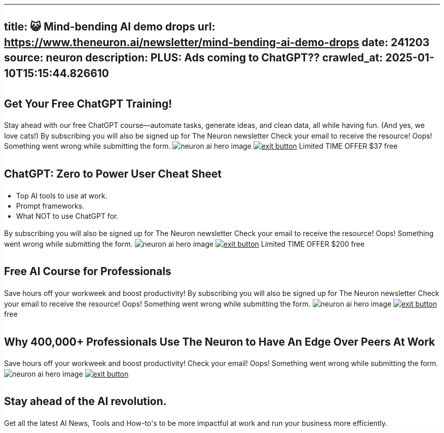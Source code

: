
---
title: 😺 Mind-bending AI demo drops
url: https://www.theneuron.ai/newsletter/mind-bending-ai-demo-drops
date: 241203
source: neuron
description: PLUS: Ads coming to ChatGPT??
crawled_at: 2025-01-10T15:15:44.826610
---

## Get Your Free ChatGPT Training!
Stay ahead with our free ChatGPT course—automate tasks, generate ideas, and clean data, all while having fun. (And yes, we love cats!)
By subscribing you will also be signed up for The Neuron newsletter
Check your email to receive the resource!
Oops! Something went wrong while submitting the form.
![neuron ai hero image](https://cdn.prod.website-files.com/6448e9681edf2806b1318b9a/674f0059dbfaa0751c7d24ef_dct_128_a__2_-removebg-preview.png)
[![exit button](https://cdn.prod.website-files.com/6448e9681edf2806b1318b9a/66a243d6b15b7ffc57078182_Exit%20Icon.svg)](https://www.theneuron.ai/newsletter/<#>)
Limited TIME OFFER
$37
free
## ChatGPT: Zero to Power User Cheat Sheet
  * Top AI tools to use at work.
  * Prompt frameworks.
  * What NOT to use ChatGPT for.


By subscribing you will also be signed up for The Neuron newsletter
Check your email to receive the resource!
Oops! Something went wrong while submitting the form.
![neuron ai hero image](https://cdn.prod.website-files.com/6448e9681edf2806b1318b9a/674f007d9bd056dbf8586e10_dct%20129%20c%20\(2\).jpg)
[![exit button](https://cdn.prod.website-files.com/6448e9681edf2806b1318b9a/66a243d6b15b7ffc57078182_Exit%20Icon.svg)](https://www.theneuron.ai/newsletter/<#>)
Limited TIME OFFER
$200
free
## Free AI Course for Professionals
Save hours off your workweek and boost productivity!
By subscribing you will also be signed up for The Neuron newsletter
Check your email to receive the resource!
Oops! Something went wrong while submitting the form.
![neuron ai hero image](https://cdn.prod.website-files.com/6448e9681edf2806b1318b9a/674f00f5b956bfb17d89f679_dct_128_b__2_-removebg-preview.png)
[![exit button](https://cdn.prod.website-files.com/6448e9681edf2806b1318b9a/66a243d6b15b7ffc57078182_Exit%20Icon.svg)](https://www.theneuron.ai/newsletter/<#>)
free
## Why 400,000+ Professionals Use The Neuron to Have An Edge Over Peers At Work
Save hours off your workweek and boost productivity!
Check your email!
Oops! Something went wrong while submitting the form.
![neuron ai hero image](https://cdn.prod.website-files.com/6448e9681edf2806b1318b9a/674f017c59ed83587dc1b8ab_DCT%20137%20f%20\(3\).jpg)
[![exit button](https://cdn.prod.website-files.com/6448e9681edf2806b1318b9a/66a243d6b15b7ffc57078182_Exit%20Icon.svg)](https://www.theneuron.ai/newsletter/<#>)
## Stay ahead of the AI revolution.
Get all the latest AI News, Tools and How-to's to be more impactful at work and run your business more efficiently.
